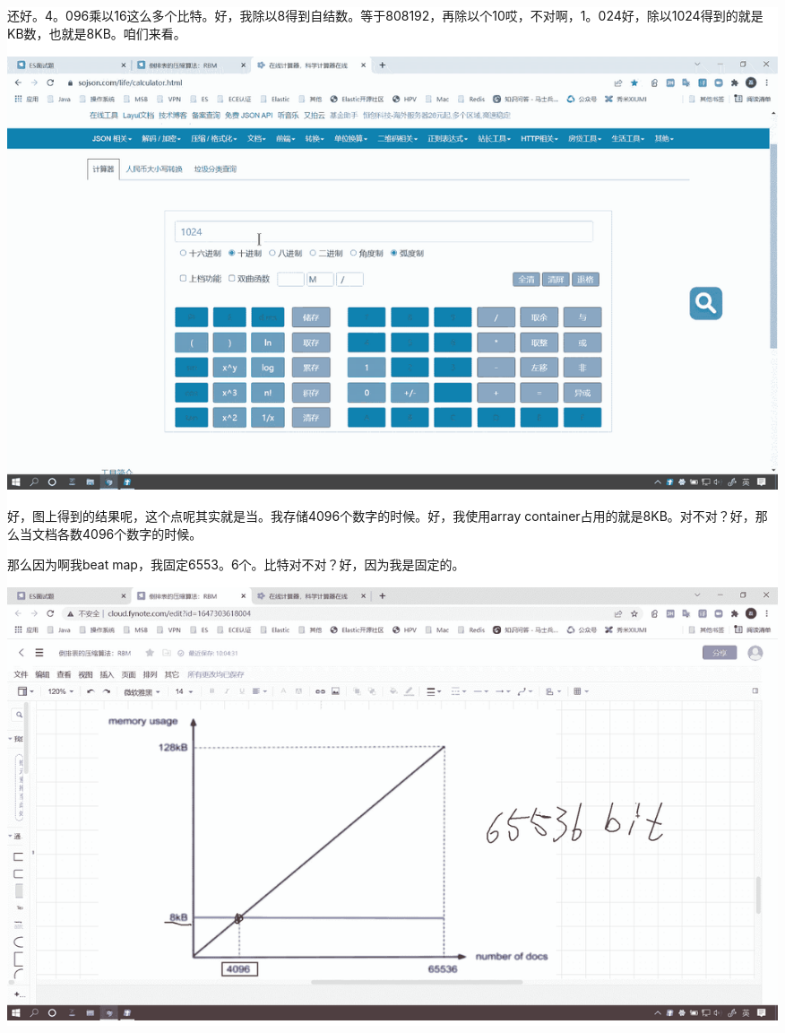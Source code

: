 还好。4。096乘以16这么多个比特。好，我除以8得到自结数。等于808192，再除以个10哎，不对啊，1。024好，除以1024得到的就是KB数，也就是8KB。咱们来看。



![](img/e38f241e6b4c12a77af12fefc7368f10_64.png)

好，图上得到的结果呢，这个点呢其实就是当。我存储4096个数字的时候。好，我使用array container占用的就是8KB。对不对？好，那么当文档各数4096个数字的时候。

那么因为啊我beat map，我固定6553。6个。比特对不对？好，因为我是固定的。

![](img/e38f241e6b4c12a77af12fefc7368f10_66.png)
